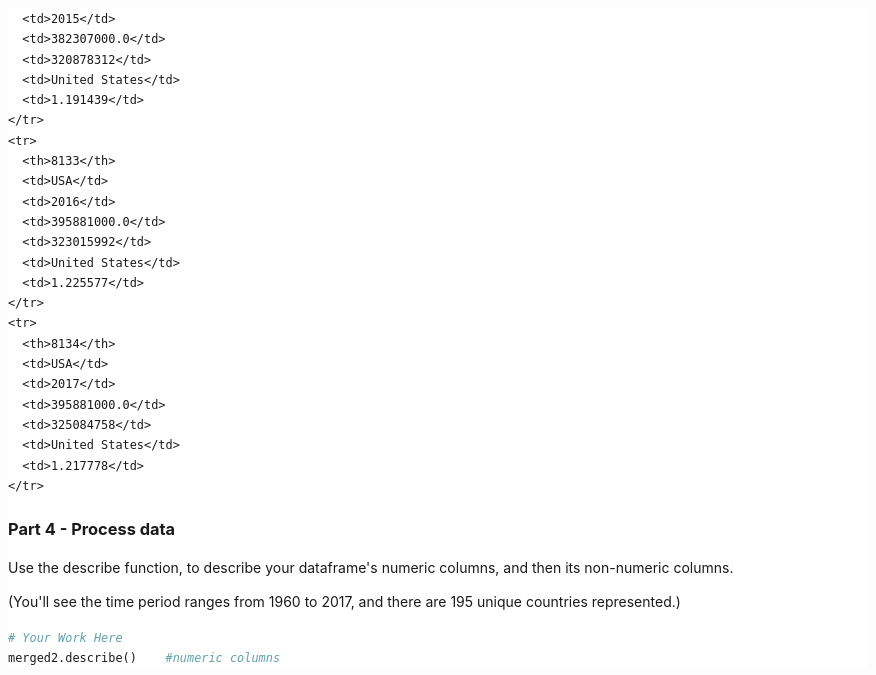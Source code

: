       <td>2015</td>
      <td>382307000.0</td>
      <td>320878312</td>
      <td>United States</td>
      <td>1.191439</td>
    </tr>
    <tr>
      <th>8133</th>
      <td>USA</td>
      <td>2016</td>
      <td>395881000.0</td>
      <td>323015992</td>
      <td>United States</td>
      <td>1.225577</td>
    </tr>
    <tr>
      <th>8134</th>
      <td>USA</td>
      <td>2017</td>
      <td>395881000.0</td>
      <td>325084758</td>
      <td>United States</td>
      <td>1.217778</td>
    </tr>
  </tbody>
</table>
</div>



### Part 4 - Process data

Use the describe function, to describe your dataframe's numeric columns, and then its non-numeric columns.

(You'll see the time period ranges from 1960 to 2017, and there are 195 unique countries represented.)


```python
# Your Work Here
merged2.describe()    #numeric columns
```




<div>
<style scoped>
    .dataframe tbody tr th:only-of-type {
        vertical-align: middle;
    }

    .dataframe tbody tr th {
        vertical-align: top;
    }
